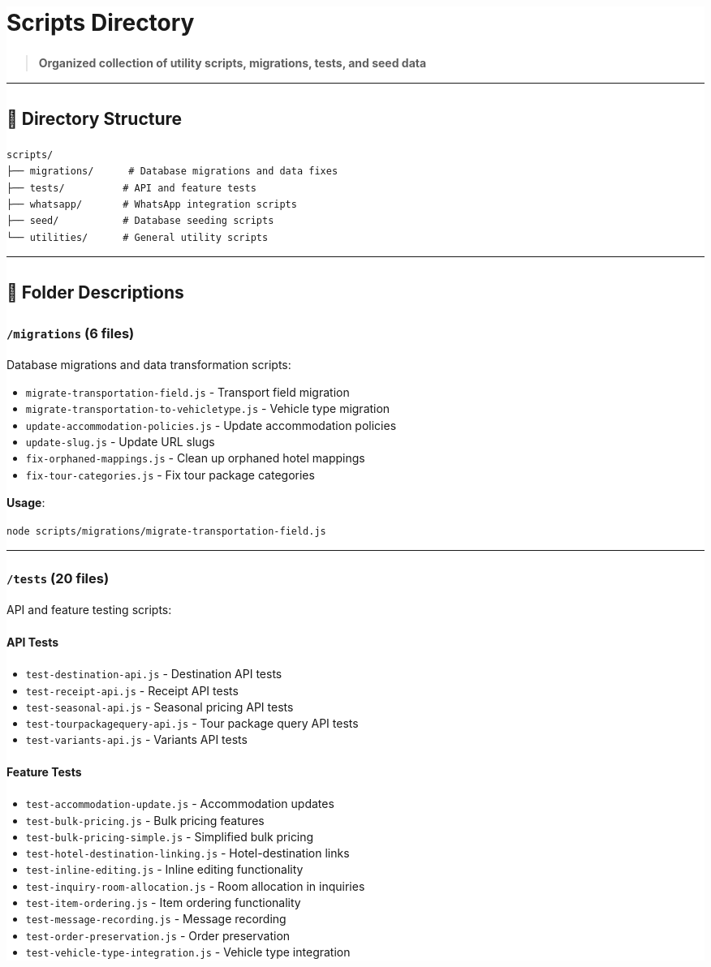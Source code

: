 # Scripts Directory

> **Organized collection of utility scripts, migrations, tests, and seed data**

---

## 📂 Directory Structure

```
scripts/
├── migrations/      # Database migrations and data fixes
├── tests/          # API and feature tests
├── whatsapp/       # WhatsApp integration scripts
├── seed/           # Database seeding scripts
└── utilities/      # General utility scripts
```

---

## 📁 Folder Descriptions

### `/migrations` (6 files)
Database migrations and data transformation scripts:
- `migrate-transportation-field.js` - Transport field migration
- `migrate-transportation-to-vehicletype.js` - Vehicle type migration
- `update-accommodation-policies.js` - Update accommodation policies
- `update-slug.js` - Update URL slugs
- `fix-orphaned-mappings.js` - Clean up orphaned hotel mappings
- `fix-tour-categories.js` - Fix tour package categories

**Usage**:
```bash
node scripts/migrations/migrate-transportation-field.js
```

---

### `/tests` (20 files)
API and feature testing scripts:

#### API Tests
- `test-destination-api.js` - Destination API tests
- `test-receipt-api.js` - Receipt API tests
- `test-seasonal-api.js` - Seasonal pricing API tests
- `test-tourpackagequery-api.js` - Tour package query API tests
- `test-variants-api.js` - Variants API tests

#### Feature Tests
- `test-accommodation-update.js` - Accommodation updates
- `test-bulk-pricing.js` - Bulk pricing features
- `test-bulk-pricing-simple.js` - Simplified bulk pricing
- `test-hotel-destination-linking.js` - Hotel-destination links
- `test-inline-editing.js` - Inline editing functionality
- `test-inquiry-room-allocation.js` - Room allocation in inquiries
- `test-item-ordering.js` - Item ordering functionality
- `test-message-recording.js` - Message recording
- `test-order-preservation.js` - Order preservation
- `test-vehicle-type-integration.js` - Vehicle type integration
